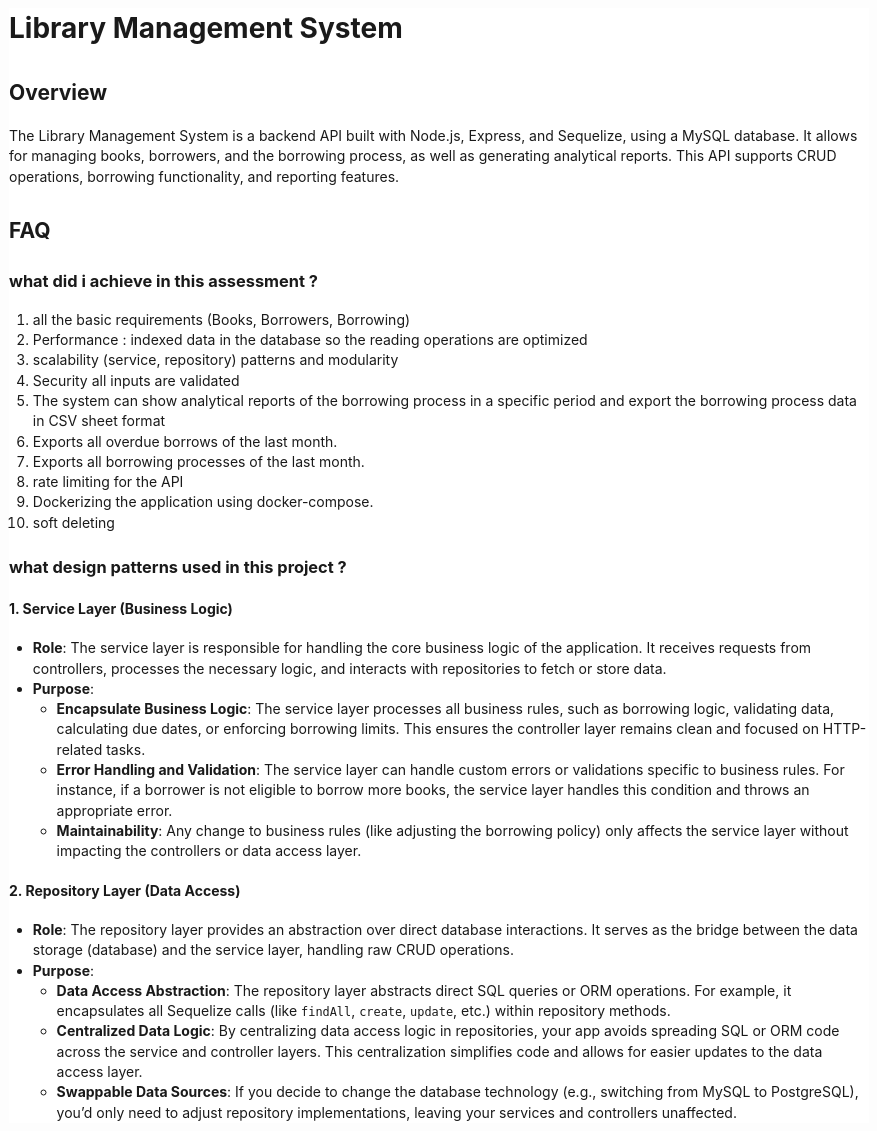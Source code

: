 
  

# Library Management System

  

## Overview

  

The Library Management System is a backend API built with Node.js, Express, and Sequelize, using a MySQL database. It allows for managing books, borrowers, and the borrowing process, as well as generating analytical reports. This API supports CRUD operations, borrowing functionality, and reporting features.

 


## FAQ

### what did i achieve in this assessment ?
1. all the basic requirements (Books, Borrowers, Borrowing)
2. Performance : indexed data in the database so the reading operations are optimized
3. scalability (service, repository) patterns and modularity
4. Security all inputs are validated 
5. The system can show analytical reports of the borrowing process in a specific period and
export the borrowing process data in CSV sheet format
6. Exports all overdue borrows of the last month.
7. Exports all borrowing processes of the last month.
8. rate limiting for the API 
9. Dockerizing the application using docker-compose.
10. soft deleting
### what design patterns used in this project ?

#### 1. **Service Layer** (Business Logic)

-   **Role**: The service layer is responsible for handling the core business logic of the application. It receives requests from controllers, processes the necessary logic, and interacts with repositories to fetch or store data.
-   **Purpose**:
    -   **Encapsulate Business Logic**: The service layer processes all business rules, such as borrowing logic, validating data, calculating due dates, or enforcing borrowing limits. This ensures the controller layer remains clean and focused on HTTP-related tasks.
    -   **Error Handling and Validation**: The service layer can handle custom errors or validations specific to business rules. For instance, if a borrower is not eligible to borrow more books, the service layer handles this condition and throws an appropriate error.
    -   **Maintainability**: Any change to business rules (like adjusting the borrowing policy) only affects the service layer without impacting the controllers or data access layer.

#### 2. **Repository Layer** (Data Access)

-   **Role**: The repository layer provides an abstraction over direct database interactions. It serves as the bridge between the data storage (database) and the service layer, handling raw CRUD operations.
-   **Purpose**:
    -   **Data Access Abstraction**: The repository layer abstracts direct SQL queries or ORM operations. For example, it encapsulates all Sequelize calls (like `findAll`, `create`, `update`, etc.) within repository methods.
    -   **Centralized Data Logic**: By centralizing data access logic in repositories, your app avoids spreading SQL or ORM code across the service and controller layers. This centralization simplifies code and allows for easier updates to the data access layer.
    -   **Swappable Data Sources**: If you decide to change the database technology (e.g., switching from MySQL to PostgreSQL), you’d only need to adjust repository implementations, leaving your services and controllers unaffected.
